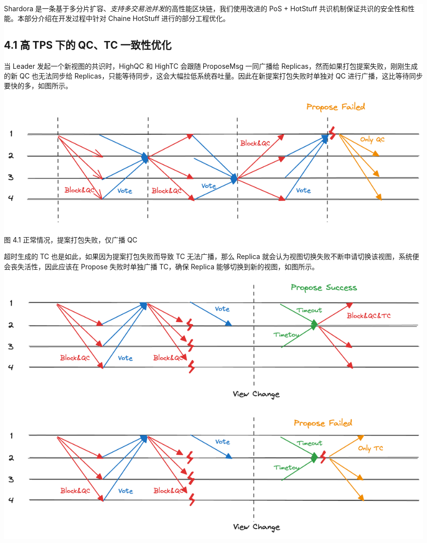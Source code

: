 Shardora 是一条基于多分片扩容、*支持多交易池并发*的高性能区块链，我们使用改进的 PoS + HotStuff 共识机制保证共识的安全性和性能。本部分介绍在开发过程中针对 Chaine HotStuff 进行的部分工程优化。

## 4.1 高 TPS 下的 QC、TC 一致性优化

当 Leader 发起一个新视图的共识时，HighQC 和 HighTC 会跟随 ProposeMsg 一同广播给 Replicas，然而如果打包提案失败，刚刚生成的新 QC 也无法同步给 Replicas，只能等待同步，这会大幅拉低系统吞吐量。因此在新提案打包失败时单独对 QC 进行广播，这比等待同步要快的多，如图所示。

![Untitled](/assets/images/shardora-hotstuff-img/Untitled%2022.png)

图 4.1 正常情况，提案打包失败，仅广播 QC

超时生成的 TC 也是如此，如果因为提案打包失败而导致 TC 无法广播，那么 Replica 就会认为视图切换失败不断申请切换该视图，系统便会丧失活性，因此应该在 Propose 失败时单独广播 TC，确保 Replica 能够切换到新的视图，如图所示。

![Untitled](/assets/images/shardora-hotstuff-img/Untitled%2023.png)
